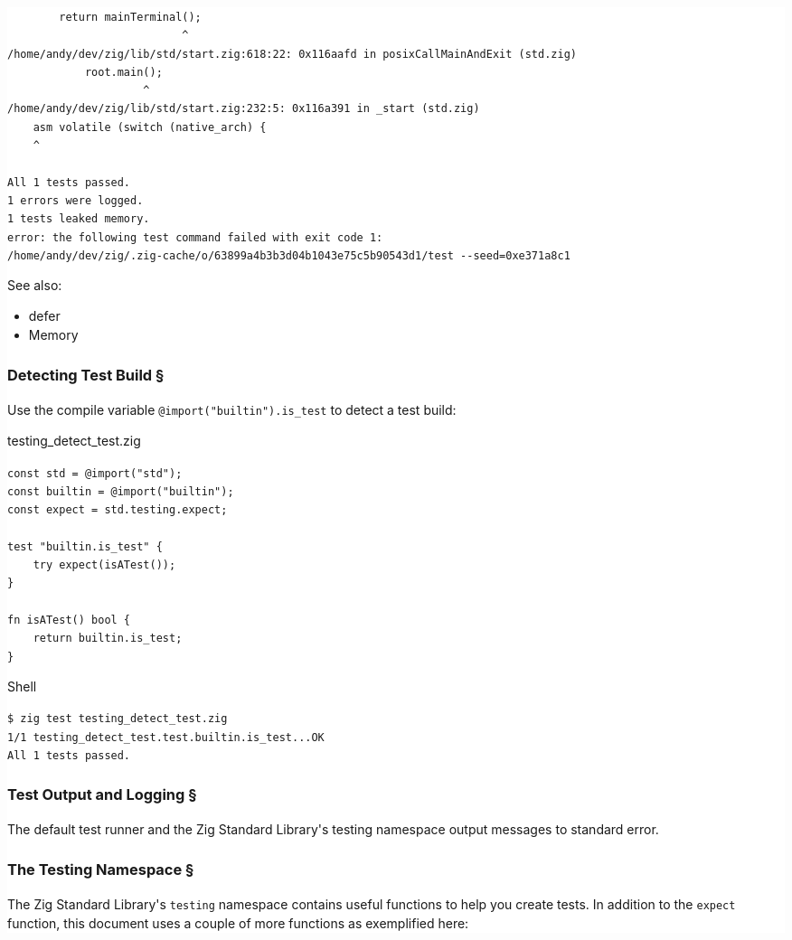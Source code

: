            return mainTerminal();
                               ^
    /home/andy/dev/zig/lib/std/start.zig:618:22: 0x116aafd in posixCallMainAndExit (std.zig)
                root.main();
                         ^
    /home/andy/dev/zig/lib/std/start.zig:232:5: 0x116a391 in _start (std.zig)
        asm volatile (switch (native_arch) {
        ^
    
    All 1 tests passed.
    1 errors were logged.
    1 tests leaked memory.
    error: the following test command failed with exit code 1:
    /home/andy/dev/zig/.zig-cache/o/63899a4b3b3d04b1043e75c5b90543d1/test --seed=0xe371a8c1
    

See also:

  * defer
  * Memory



### Detecting Test Build §

Use the compile variable `@import("builtin").is_test` to detect a test build: 

testing_detect_test.zig
    
    
    const std = @import("std");
    const builtin = @import("builtin");
    const expect = std.testing.expect;
    
    test "builtin.is_test" {
        try expect(isATest());
    }
    
    fn isATest() bool {
        return builtin.is_test;
    }

Shell
    
    
    $ zig test testing_detect_test.zig
    1/1 testing_detect_test.test.builtin.is_test...OK
    All 1 tests passed.
    

### Test Output and Logging §

The default test runner and the Zig Standard Library's testing namespace output messages to standard error. 

### The Testing Namespace §

The Zig Standard Library's `testing` namespace contains useful functions to help you create tests. In addition to the `expect` function, this document uses a couple of more functions as exemplified here: 
